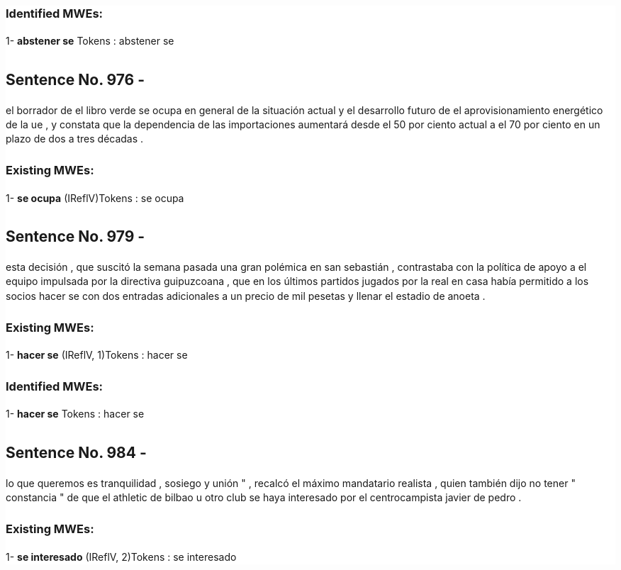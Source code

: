 ### Identified MWEs: 
1- **abstener se** Tokens : 
abstener
se

## Sentence No. 976 - 
el borrador de el libro verde se ocupa en general de la situación actual y el desarrollo futuro de el aprovisionamiento energético de la ue , y constata que la dependencia de las importaciones aumentará desde el 50 por ciento actual a el 70 por ciento en un plazo de dos a tres décadas . 
### Existing MWEs: 
1- **se ocupa** (IReflV)Tokens : 
se
ocupa

## Sentence No. 979 - 
esta decisión , que suscitó la semana pasada una gran polémica en san sebastián , contrastaba con la política de apoyo a el equipo impulsada por la directiva guipuzcoana , que en los últimos partidos jugados por la real en casa había permitido a los socios hacer se con dos entradas adicionales a un precio de mil pesetas y llenar el estadio de anoeta . 
### Existing MWEs: 
1- **hacer se** (IReflV, 1)Tokens : 
hacer
se

### Identified MWEs: 
1- **hacer se** Tokens : 
hacer
se

## Sentence No. 984 - 
lo que queremos es tranquilidad , sosiego y unión " , recalcó el máximo mandatario realista , quien también dijo no tener " constancia " de que el athletic de bilbao u otro club se haya interesado por el centrocampista javier de pedro . 
### Existing MWEs: 
1- **se interesado** (IReflV, 2)Tokens : 
se
interesado

